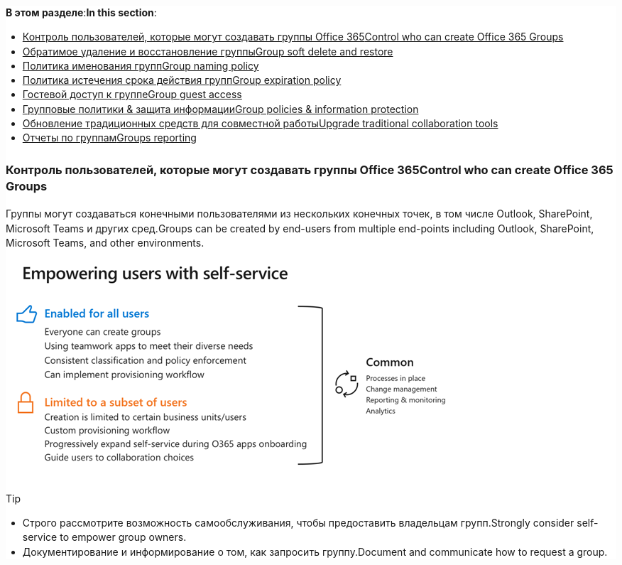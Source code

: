 <span data-ttu-id="e3f51-164">**В этом разделе**:</span><span class="sxs-lookup"><span data-stu-id="e3f51-164">**In this section**:</span></span>
- [<span data-ttu-id="e3f51-165">Контроль пользователей, которые могут создавать группы Office 365</span><span class="sxs-lookup"><span data-stu-id="e3f51-165">Control who can create Office 365 Groups</span></span>](https://docs.microsoft.com/office365/admin/create-groups/plan-for-groups-governance#control-who-can-create-office-365-groups)
- [<span data-ttu-id="e3f51-166">Обратимое удаление и восстановление группы</span><span class="sxs-lookup"><span data-stu-id="e3f51-166">Group soft delete and restore</span></span>](https://docs.microsoft.com/office365/admin/create-groups/plan-for-groups-governance#group-soft-delete-and-restore)
- [<span data-ttu-id="e3f51-167">Политика именования групп</span><span class="sxs-lookup"><span data-stu-id="e3f51-167">Group naming policy</span></span>](https://docs.microsoft.com/office365/admin/create-groups/plan-for-groups-governance#group-naming-policy)
- [<span data-ttu-id="e3f51-168">Политика истечения срока действия групп</span><span class="sxs-lookup"><span data-stu-id="e3f51-168">Group expiration policy</span></span>](https://docs.microsoft.com/office365/admin/create-groups/plan-for-groups-governance#group-expiration-policy)
- [<span data-ttu-id="e3f51-169">Гостевой доступ к группе</span><span class="sxs-lookup"><span data-stu-id="e3f51-169">Group guest access</span></span>](https://docs.microsoft.com/office365/admin/create-groups/plan-for-groups-governance#group-guest-access)
- [<span data-ttu-id="e3f51-170">Групповые политики & защита информации</span><span class="sxs-lookup"><span data-stu-id="e3f51-170">Group policies & information protection</span></span>](https://docs.microsoft.com/office365/admin/create-groups/plan-for-groups-governance#group-policies--information-protection)
- [<span data-ttu-id="e3f51-171">Обновление традиционных средств для совместной работы</span><span class="sxs-lookup"><span data-stu-id="e3f51-171">Upgrade traditional collaboration tools</span></span>](https://docs.microsoft.com/office365/admin/create-groups/plan-for-groups-governance#upgrade-traditional-collaboration-tools)
- [<span data-ttu-id="e3f51-172">Отчеты по группам</span><span class="sxs-lookup"><span data-stu-id="e3f51-172">Groups reporting</span></span>](https://docs.microsoft.com/office365/admin/create-groups/plan-for-groups-governance#groups-reporting)

### <a name="control-who-can-create-office-365-groups"></a><span data-ttu-id="e3f51-173">Контроль пользователей, которые могут создавать группы Office 365</span><span class="sxs-lookup"><span data-stu-id="e3f51-173">Control who can create Office 365 Groups</span></span>
<span data-ttu-id="e3f51-174">Группы могут создаваться конечными пользователями из нескольких конечных точек, в том числе Outlook, SharePoint, Microsoft Teams и других сред.</span><span class="sxs-lookup"><span data-stu-id="e3f51-174">Groups can be created by end-users from multiple end-points including Outlook, SharePoint, Microsoft Teams, and other environments.</span></span>

![изображение DESC](../media/04.png)
> [!Tip]
>- <span data-ttu-id="e3f51-176">Строго рассмотрите возможность самообслуживания, чтобы предоставить владельцам групп.</span><span class="sxs-lookup"><span data-stu-id="e3f51-176">Strongly consider self-service to empower group owners.</span></span>
>- <span data-ttu-id="e3f51-177">Документирование и информирование о том, как запросить группу.</span><span class="sxs-lookup"><span data-stu-id="e3f51-177">Document and communicate how to request a group.</span></span>